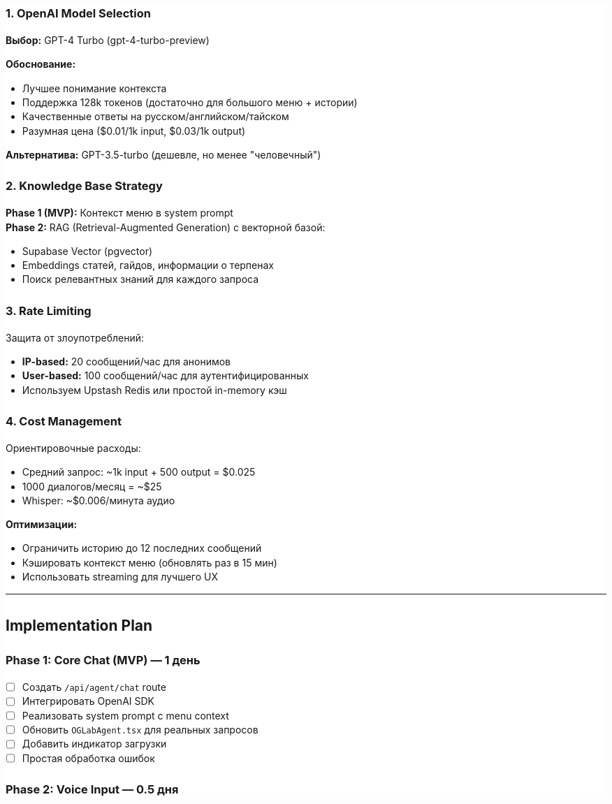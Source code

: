 ### 1. **OpenAI Model Selection**

**Выбор:** GPT-4 Turbo (gpt-4-turbo-preview)

**Обоснование:**
- Лучшее понимание контекста
- Поддержка 128k токенов (достаточно для большого меню + истории)
- Качественные ответы на русском/английском/тайском
- Разумная цена ($0.01/1k input, $0.03/1k output)

**Альтернатива:** GPT-3.5-turbo (дешевле, но менее "человечный")

### 2. **Knowledge Base Strategy**

**Phase 1 (MVP):** Контекст меню в system prompt  
**Phase 2:** RAG (Retrieval-Augmented Generation) с векторной базой:
- Supabase Vector (pgvector)
- Embeddings статей, гайдов, информации о терпенах
- Поиск релевантных знаний для каждого запроса

### 3. **Rate Limiting**

Защита от злоупотреблений:
- **IP-based:** 20 сообщений/час для анонимов
- **User-based:** 100 сообщений/час для аутентифицированных
- Используем Upstash Redis или простой in-memory кэш

### 4. **Cost Management**

Ориентировочные расходы:
- Средний запрос: ~1k input + 500 output = $0.025
- 1000 диалогов/месяц = ~$25
- Whisper: ~$0.006/минута аудио

**Оптимизации:**
- Ограничить историю до 12 последних сообщений
- Кэшировать контекст меню (обновлять раз в 15 мин)
- Использовать streaming для лучшего UX

---

## Implementation Plan

### Phase 1: Core Chat (MVP) — 1 день

- [ ] Создать `/api/agent/chat` route
- [ ] Интегрировать OpenAI SDK
- [ ] Реализовать system prompt с menu context
- [ ] Обновить `OGLabAgent.tsx` для реальных запросов
- [ ] Добавить индикатор загрузки
- [ ] Простая обработка ошибок

### Phase 2: Voice Input — 0.5 дня
